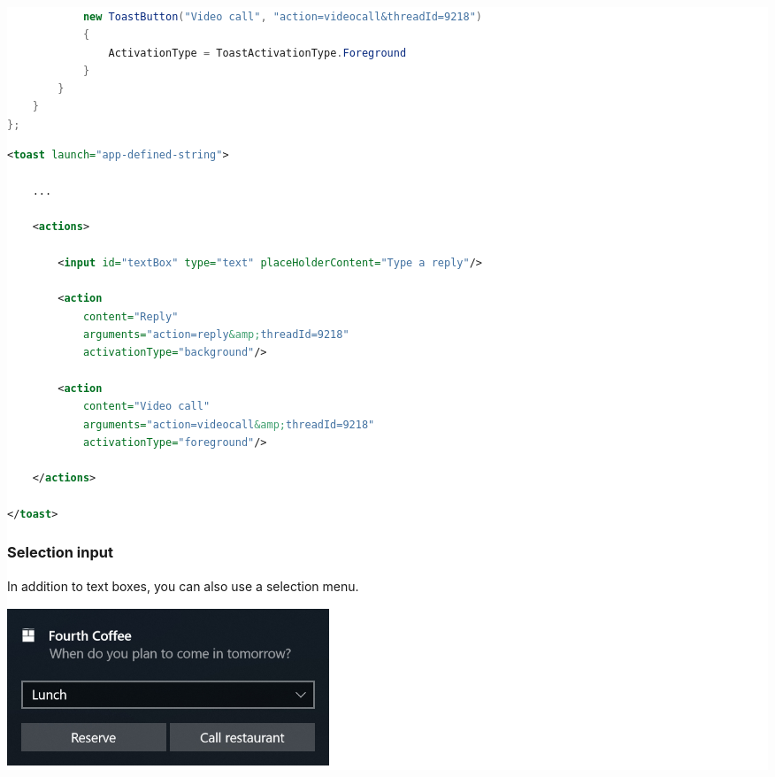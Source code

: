 ```csharp
            new ToastButton("Video call", "action=videocall&threadId=9218")
            {
                ActivationType = ToastActivationType.Foreground
            }
        }
    }
};
```

```xml
<toast launch="app-defined-string">

    ...

    <actions>

        <input id="textBox" type="text" placeHolderContent="Type a reply"/>

        <action
            content="Reply"
            arguments="action=reply&amp;threadId=9218"
            activationType="background"/>

        <action
            content="Video call"
            arguments="action=videocall&amp;threadId=9218"
            activationType="foreground"/>

    </actions>

</toast>
```


### Selection input

In addition to text boxes, you can also use a selection menu.

<img alt="notification with selection input and actions" src="images/adaptivetoasts-xmlsample06.jpg" width="364"/>
